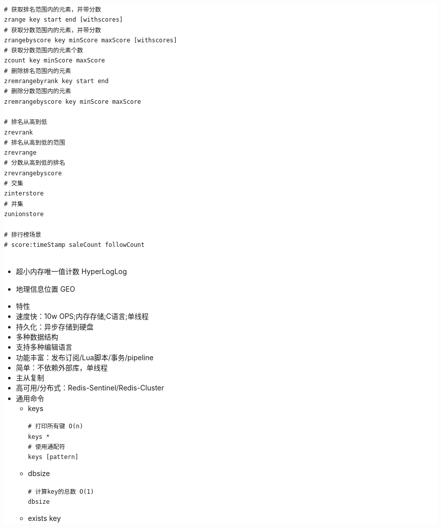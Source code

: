   ```
  # 获取排名范围内的元素，并带分数
  zrange key start end [withscores]
  # 获取分数范围内的元素，并带分数
  zrangebyscore key minScore maxScore [withscores]
  # 获取分数范围内的元素个数
  zcount key minScore maxScore
  # 删除排名范围内的元素
  zremrangebyrank key start end
  # 删除分数范围内的元素
  zremrangebyscore key minScore maxScore
  
  # 排名从高到低
  zrevrank
  # 排名从高到低的范围
  zrevrange
  # 分数从高到低的排名
  zrevrangebyscore
  # 交集
  zinterstore
  # 并集
  zunionstore
  
  # 排行榜场景
  # score:timeStamp saleCount followCount
  
  
  ```
  - 超小内存唯一值计数 HyperLogLog
  ```
  
  ```
  - 地理信息位置 GEO
  ```
  
  ```
- 特性
 - 速度快：10w OPS;内存存储;C语言;单线程
 - 持久化：异步存储到硬盘
 - 多种数据结构
 - 支持多种编辑语言
 - 功能丰富：发布订阅/Lua脚本/事务/pipeline
 - 简单：不依赖外部库，单线程
 - 主从复制
 - 高可用/分布式：Redis-Sentinel/Redis-Cluster
- 通用命令
  - keys 
    ```
    # 打印所有键 O(n)
    keys *
    # 使用通配符
    keys [pattern]
    ```
  - dbsize
    ```
    # 计算key的总数 O(1)
    dbsize
    ```
  - exists key
    ```